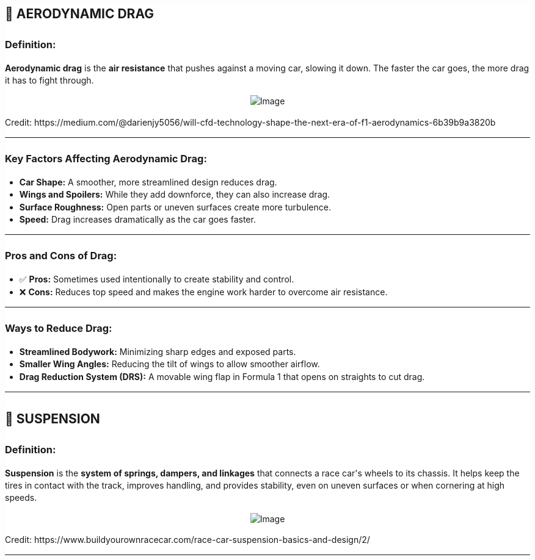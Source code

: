 
## 📌 **AERODYNAMIC DRAG** 

### **Definition:**  
**Aerodynamic drag** is the **air resistance** that pushes against a moving car, slowing it down. The faster the car goes, the more drag it has to fight through.

<p align="center">
  <img width="1291" height="542" alt="Image" src="https://github.com/user-attachments/assets/96b3e521-e099-4023-899b-0de004bae4ae" />
</p>
Credit: https://medium.com/@darienjy5056/will-cfd-technology-shape-the-next-era-of-f1-aerodynamics-6b39b9a3820b

---

### **Key Factors Affecting Aerodynamic Drag:**
- **Car Shape:** A smoother, more streamlined design reduces drag.  
- **Wings and Spoilers:** While they add downforce, they can also increase drag.  
- **Surface Roughness:** Open parts or uneven surfaces create more turbulence.  
- **Speed:** Drag increases dramatically as the car goes faster.  

---

### **Pros and Cons of Drag:**
- ✅ **Pros:** Sometimes used intentionally to create stability and control.  
- ❌ **Cons:** Reduces top speed and makes the engine work harder to overcome air resistance.  

---

### **Ways to Reduce Drag:**
- **Streamlined Bodywork:** Minimizing sharp edges and exposed parts.
- **Smaller Wing Angles:** Reducing the tilt of wings to allow smoother airflow. 
- **Drag Reduction System (DRS):** A movable wing flap in Formula 1 that opens on straights to cut drag.  
 

---

## 📌 **SUSPENSION** 

### **Definition:**  
**Suspension** is the **system of springs, dampers, and linkages** that connects a race car's wheels to its chassis. It helps keep the tires in contact with the track, improves handling, and provides stability, even on uneven surfaces or when cornering at high speeds.

<p align="center">
  <img width="721" height="398" alt="Image" src="https://github.com/user-attachments/assets/c1becd51-a68a-4826-a0cc-299db5682336" />
</p>
Credit: https://www.buildyourownracecar.com/race-car-suspension-basics-and-design/2/

---